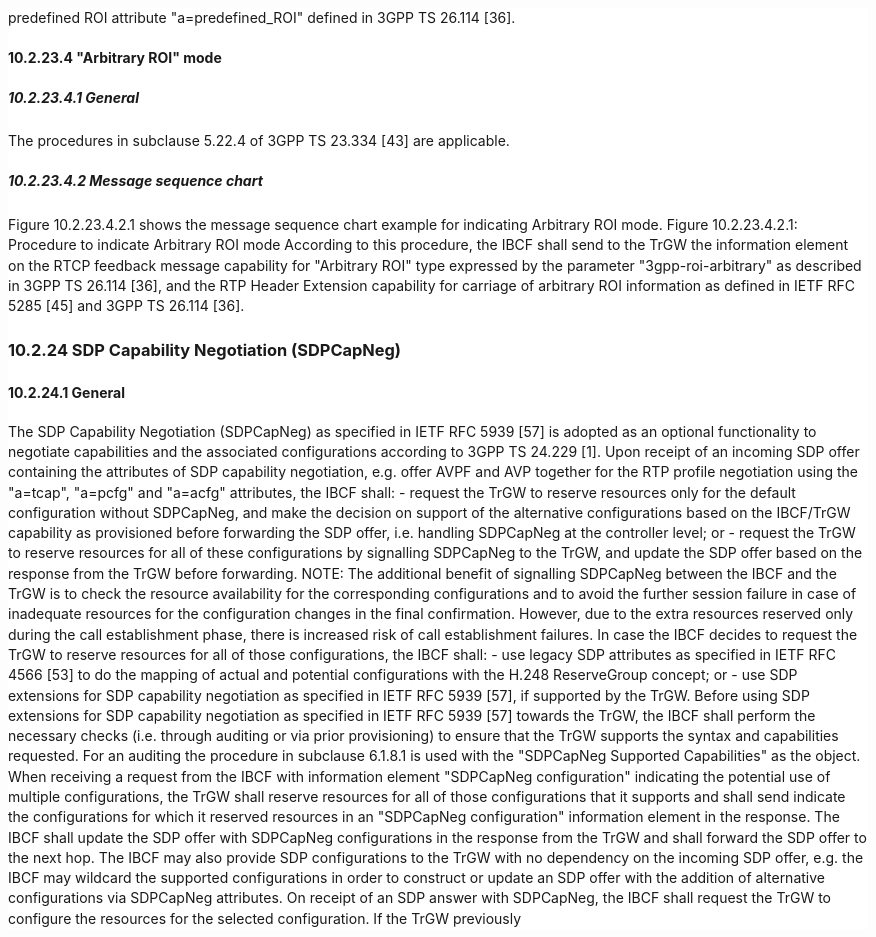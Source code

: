 predefined ROI attribute \"a=predefined_ROI\" defined in 3GPP TS 26.114 [36].
#### 10.2.23.4 \"Arbitrary ROI\" mode
##### 10.2.23.4.1 General
The procedures in subclause 5.22.4 of 3GPP TS 23.334 [43] are applicable.
##### 10.2.23.4.2 Message sequence chart
Figure 10.2.23.4.2.1 shows the message sequence chart example for indicating
Arbitrary ROI mode.
Figure 10.2.23.4.2.1: Procedure to indicate Arbitrary ROI mode
According to this procedure, the IBCF shall send to the TrGW the information
element on the RTCP feedback message capability for \"Arbitrary ROI\" type
expressed by the parameter \"3gpp-roi-arbitrary\" as described in 3GPP TS
26.114 [36], and the RTP Header Extension capability for carriage of arbitrary
ROI information as defined in IETF RFC 5285 [45] and 3GPP TS 26.114 [36].
### 10.2.24 SDP Capability Negotiation (SDPCapNeg)
#### 10.2.24.1 General
The SDP Capability Negotiation (SDPCapNeg) as specified in IETF RFC 5939 [57]
is adopted as an optional functionality to negotiate capabilities and the
associated configurations according to 3GPP TS 24.229 [1].
Upon receipt of an incoming SDP offer containing the attributes of SDP
capability negotiation, e.g. offer AVPF and AVP together for the RTP profile
negotiation using the \"a=tcap\", \"a=pcfg\" and \"a=acfg\" attributes, the
IBCF shall:
\- request the TrGW to reserve resources only for the default configuration
without SDPCapNeg, and make the decision on support of the alternative
configurations based on the IBCF/TrGW capability as provisioned before
forwarding the SDP offer, i.e. handling SDPCapNeg at the controller level; or
\- request the TrGW to reserve resources for all of these configurations by
signalling SDPCapNeg to the TrGW, and update the SDP offer based on the
response from the TrGW before forwarding.
NOTE: The additional benefit of signalling SDPCapNeg between the IBCF and the
TrGW is to check the resource availability for the corresponding
configurations and to avoid the further session failure in case of inadequate
resources for the configuration changes in the final confirmation. However,
due to the extra resources reserved only during the call establishment phase,
there is increased risk of call establishment failures.
In case the IBCF decides to request the TrGW to reserve resources for all of
those configurations, the IBCF shall:
\- use legacy SDP attributes as specified in IETF RFC 4566 [53] to do the
mapping of actual and potential configurations with the H.248 ReserveGroup
concept; or
\- use SDP extensions for SDP capability negotiation as specified in IETF RFC
5939 [57], if supported by the TrGW.
Before using SDP extensions for SDP capability negotiation as specified in
IETF RFC 5939 [57] towards the TrGW, the IBCF shall perform the necessary
checks (i.e. through auditing or via prior provisioning) to ensure that the
TrGW supports the syntax and capabilities requested. For an auditing the
procedure in subclause 6.1.8.1 is used with the \"SDPCapNeg Supported
Capabilities\" as the object.
When receiving a request from the IBCF with information element \"SDPCapNeg
configuration\" indicating the potential use of multiple configurations, the
TrGW shall reserve resources for all of those configurations that it supports
and shall send indicate the configurations for which it reserved resources in
an \"SDPCapNeg configuration\" information element in the response. The IBCF
shall update the SDP offer with SDPCapNeg configurations in the response from
the TrGW and shall forward the SDP offer to the next hop.
The IBCF may also provide SDP configurations to the TrGW with no dependency on
the incoming SDP offer, e.g. the IBCF may wildcard the supported
configurations in order to construct or update an SDP offer with the addition
of alternative configurations via SDPCapNeg attributes.
On receipt of an SDP answer with SDPCapNeg, the IBCF shall request the TrGW to
configure the resources for the selected configuration. If the TrGW previously